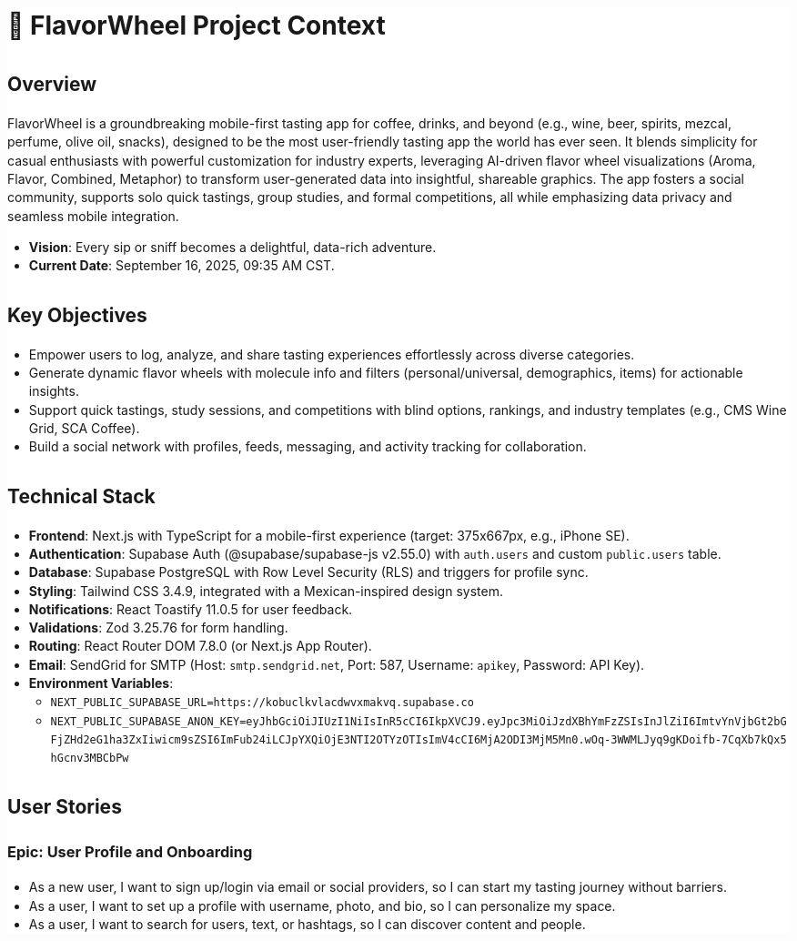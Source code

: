 # 🌮 FlavorWheel Project Context

## Overview
FlavorWheel is a groundbreaking mobile-first tasting app for coffee, drinks, and beyond (e.g., wine, beer, spirits, mezcal, perfume, olive oil, snacks), designed to be the most user-friendly tasting app the world has ever seen. It blends simplicity for casual enthusiasts with powerful customization for industry experts, leveraging AI-driven flavor wheel visualizations (Aroma, Flavor, Combined, Metaphor) to transform user-generated data into insightful, shareable graphics. The app fosters a social community, supports solo quick tastings, group studies, and formal competitions, all while emphasizing data privacy and seamless mobile integration.

- **Vision**: Every sip or sniff becomes a delightful, data-rich adventure.
- **Current Date**: September 16, 2025, 09:35 AM CST.

## Key Objectives
- Empower users to log, analyze, and share tasting experiences effortlessly across diverse categories.
- Generate dynamic flavor wheels with molecule info and filters (personal/universal, demographics, items) for actionable insights.
- Support quick tastings, study sessions, and competitions with blind options, rankings, and industry templates (e.g., CMS Wine Grid, SCA Coffee).
- Build a social network with profiles, feeds, messaging, and activity tracking for collaboration.

## Technical Stack
- **Frontend**: Next.js with TypeScript for a mobile-first experience (target: 375x667px, e.g., iPhone SE).
- **Authentication**: Supabase Auth (@supabase/supabase-js v2.55.0) with `auth.users` and custom `public.users` table.
- **Database**: Supabase PostgreSQL with Row Level Security (RLS) and triggers for profile sync.
- **Styling**: Tailwind CSS 3.4.9, integrated with a Mexican-inspired design system.
- **Notifications**: React Toastify 11.0.5 for user feedback.
- **Validations**: Zod 3.25.76 for form handling.
- **Routing**: React Router DOM 7.8.0 (or Next.js App Router).
- **Email**: SendGrid for SMTP (Host: `smtp.sendgrid.net`, Port: 587, Username: `apikey`, Password: API Key).
- **Environment Variables**:
  - `NEXT_PUBLIC_SUPABASE_URL=https://kobuclkvlacdwvxmakvq.supabase.co`
  - `NEXT_PUBLIC_SUPABASE_ANON_KEY=eyJhbGciOiJIUzI1NiIsInR5cCI6IkpXVCJ9.eyJpc3MiOiJzdXBhYmFzZSIsInJlZiI6ImtvYnVjbGt2bGFjZHd2eG1ha3ZxIiwicm9sZSI6ImFub24iLCJpYXQiOjE3NTI2OTYzOTIsImV4cCI6MjA2ODI3MjM5Mn0.wOq-3WWMLJyq9gKDoifb-7CqXb7kQx5hGcnv3MBCbPw`

## User Stories
### Epic: User Profile and Onboarding
- As a new user, I want to sign up/login via email or social providers, so I can start my tasting journey without barriers.
- As a user, I want to set up a profile with username, photo, and bio, so I can personalize my space.
- As a user, I want to search for users, text, or hashtags, so I can discover content and people.
